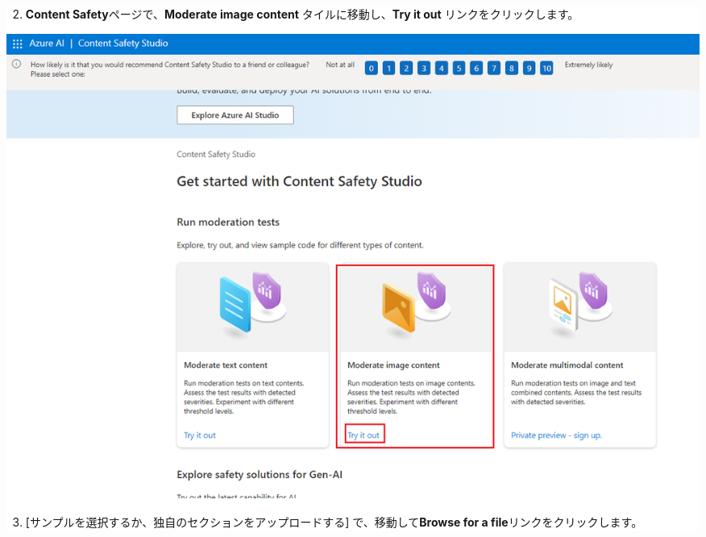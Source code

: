 2.  **Content Safety**ページで、**Moderate image
    content** タイルに移動し、**Try it out** リンクをクリックします。

![](./media/image31.png)

3.  \[サンプルを選択するか、独自のセクションをアップロードする\]
    で、移動して**Browse for a file**リンクをクリックします。
